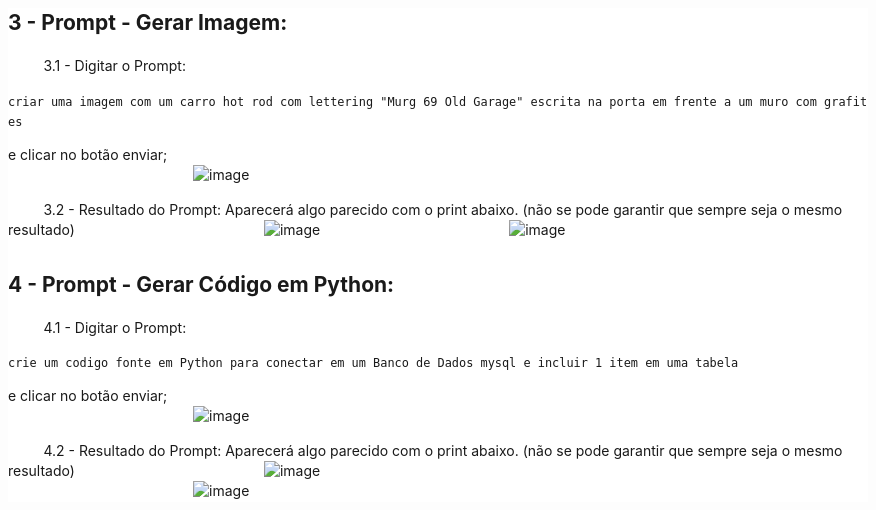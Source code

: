 ## 3 - Prompt - Gerar Imagem: 

&nbsp;&nbsp;&nbsp;&nbsp;&nbsp;&nbsp;&nbsp;&nbsp;
3.1 - Digitar o Prompt: 
```
criar uma imagem com um carro hot rod com lettering "Murg 69 Old Garage" escrita na porta em frente a um muro com grafites
```
e clicar no botão enviar; <br>
&nbsp;&nbsp;&nbsp;&nbsp;&nbsp;&nbsp;&nbsp;&nbsp;&nbsp;&nbsp;&nbsp;&nbsp;&nbsp;&nbsp;&nbsp;&nbsp;&nbsp;&nbsp;&nbsp;&nbsp;&nbsp;&nbsp;&nbsp;&nbsp;&nbsp;&nbsp;&nbsp;&nbsp;&nbsp;&nbsp;&nbsp;&nbsp;&nbsp;&nbsp;&nbsp;&nbsp;&nbsp;&nbsp;&nbsp;&nbsp;&nbsp;&nbsp;&nbsp;&nbsp;&nbsp;&nbsp;
<img width="704" alt="image" src="https://github.com/mstrulenque/AI-Azure_Copilot_LAB/assets/63933792/35fe7606-66d4-4450-bfad-8346679c0e29">

&nbsp;&nbsp;&nbsp;&nbsp;&nbsp;&nbsp;&nbsp;&nbsp;
3.2 - Resultado do Prompt: Aparecerá algo parecido com o print abaixo. (não se pode garantir que sempre seja o mesmo resultado)
&nbsp;&nbsp;&nbsp;&nbsp;&nbsp;&nbsp;&nbsp;&nbsp;&nbsp;&nbsp;&nbsp;&nbsp;&nbsp;&nbsp;&nbsp;&nbsp;&nbsp;&nbsp;&nbsp;&nbsp;&nbsp;&nbsp;&nbsp;&nbsp;&nbsp;&nbsp;&nbsp;&nbsp;&nbsp;&nbsp;&nbsp;&nbsp;&nbsp;&nbsp;&nbsp;&nbsp;&nbsp;&nbsp;&nbsp;&nbsp;&nbsp;&nbsp;&nbsp;&nbsp;&nbsp;&nbsp;
<img width="704" alt="image" src="https://github.com/mstrulenque/AI-Azure_Copilot_LAB/assets/63933792/f654a8db-337b-4661-8525-3aa9796955c2">
&nbsp;&nbsp;&nbsp;&nbsp;&nbsp;&nbsp;&nbsp;&nbsp;&nbsp;&nbsp;&nbsp;&nbsp;&nbsp;&nbsp;&nbsp;&nbsp;&nbsp;&nbsp;&nbsp;&nbsp;&nbsp;&nbsp;&nbsp;&nbsp;&nbsp;&nbsp;&nbsp;&nbsp;&nbsp;&nbsp;&nbsp;&nbsp;&nbsp;&nbsp;&nbsp;&nbsp;&nbsp;&nbsp;&nbsp;&nbsp;&nbsp;&nbsp;&nbsp;&nbsp;&nbsp;&nbsp;
<img width="704" alt="image" src="https://github.com/mstrulenque/AI-Azure_Copilot_LAB/assets/63933792/159cec1e-ef86-4c7c-b9ee-374ae9aa6387">

## 4 - Prompt - Gerar Código em Python: 

&nbsp;&nbsp;&nbsp;&nbsp;&nbsp;&nbsp;&nbsp;&nbsp;
4.1 - Digitar o Prompt: 

```
crie um codigo fonte em Python para conectar em um Banco de Dados mysql e incluir 1 item em uma tabela
```
e clicar no botão enviar; <br>
&nbsp;&nbsp;&nbsp;&nbsp;&nbsp;&nbsp;&nbsp;&nbsp;&nbsp;&nbsp;&nbsp;&nbsp;&nbsp;&nbsp;&nbsp;&nbsp;&nbsp;&nbsp;&nbsp;&nbsp;&nbsp;&nbsp;&nbsp;&nbsp;&nbsp;&nbsp;&nbsp;&nbsp;&nbsp;&nbsp;&nbsp;&nbsp;&nbsp;&nbsp;&nbsp;&nbsp;&nbsp;&nbsp;&nbsp;&nbsp;&nbsp;&nbsp;&nbsp;&nbsp;&nbsp;&nbsp;
<img width="704" alt="image" src="https://github.com/mstrulenque/AI-Azure_Copilot_LAB/assets/63933792/6ced9c0e-bf51-4694-8c38-8959da28002c">

&nbsp;&nbsp;&nbsp;&nbsp;&nbsp;&nbsp;&nbsp;&nbsp;
4.2 - Resultado do Prompt: Aparecerá algo parecido com o print abaixo. (não se pode garantir que sempre seja o mesmo resultado)
&nbsp;&nbsp;&nbsp;&nbsp;&nbsp;&nbsp;&nbsp;&nbsp;&nbsp;&nbsp;&nbsp;&nbsp;&nbsp;&nbsp;&nbsp;&nbsp;&nbsp;&nbsp;&nbsp;&nbsp;&nbsp;&nbsp;&nbsp;&nbsp;&nbsp;&nbsp;&nbsp;&nbsp;&nbsp;&nbsp;&nbsp;&nbsp;&nbsp;&nbsp;&nbsp;&nbsp;&nbsp;&nbsp;&nbsp;&nbsp;&nbsp;&nbsp;&nbsp;&nbsp;&nbsp;&nbsp;
<img width="704" alt="image" src="https://github.com/mstrulenque/AI-Azure_Copilot_LAB/assets/63933792/26b512a5-192e-48f4-b9e8-85c5ae5a4212"> <br>
&nbsp;&nbsp;&nbsp;&nbsp;&nbsp;&nbsp;&nbsp;&nbsp;&nbsp;&nbsp;&nbsp;&nbsp;&nbsp;&nbsp;&nbsp;&nbsp;&nbsp;&nbsp;&nbsp;&nbsp;&nbsp;&nbsp;&nbsp;&nbsp;&nbsp;&nbsp;&nbsp;&nbsp;&nbsp;&nbsp;&nbsp;&nbsp;&nbsp;&nbsp;&nbsp;&nbsp;&nbsp;&nbsp;&nbsp;&nbsp;&nbsp;&nbsp;&nbsp;&nbsp;&nbsp;&nbsp;
<img width="704" alt="image" src="https://github.com/mstrulenque/AI-Azure_Copilot_LAB/assets/63933792/1304014f-ec6e-420d-ac83-cf2bac0cdf49">
